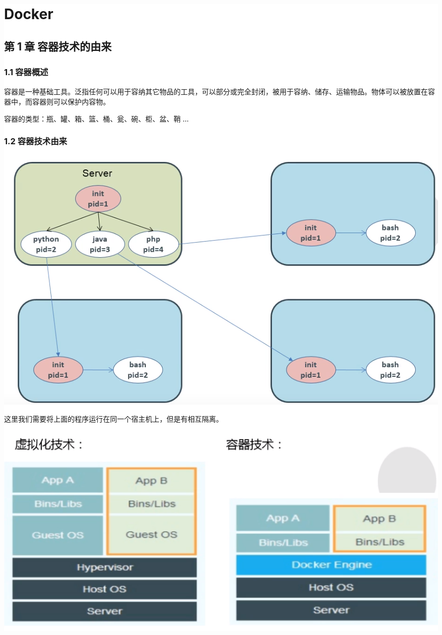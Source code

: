 # Docker

## 第 1 章 容器技术的由来

### 1.1 容器概述

容器是一种基础工具。泛指任何可以用于容纳其它物品的工具，可以部分或完全封闭，被用于容纳、储存、运输物品。物体可以被放置在容器中，而容器则可以保护内容物。

容器的类型：瓶、罐、箱、篮、桶、瓮、碗、柜、盆、鞘 ...

### 1.2 容器技术由来

![](./img/docker_1.png)

这里我们需要将上面的程序运行在同一个宿主机上，但是有相互隔离。

![](./img/docker_os1.png)
